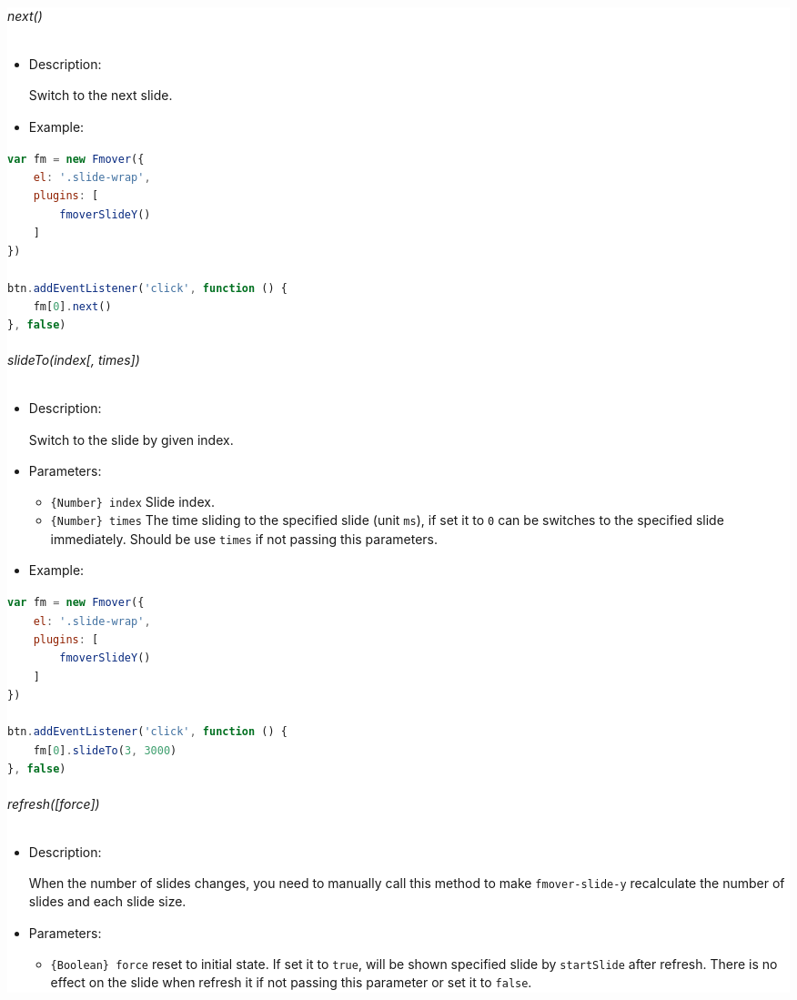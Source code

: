 ###### next()

* Description:

    Switch to the next slide.

* Example:

```js
var fm = new Fmover({
    el: '.slide-wrap',
    plugins: [
        fmoverSlideY()
    ]
})

btn.addEventListener('click', function () {
    fm[0].next()
}, false)
```

###### slideTo(index[, times])

* Description:

    Switch to the slide by given index.

* Parameters:
    * `{Number} index` Slide index.
    * `{Number} times` The time sliding to the specified slide (unit `ms`), if set it to `0` can be switches to the specified slide immediately. Should be use `times` if not passing this parameters.


* Example:

```js
var fm = new Fmover({
    el: '.slide-wrap',
    plugins: [
        fmoverSlideY()
    ]
})

btn.addEventListener('click', function () {
    fm[0].slideTo(3, 3000)
}, false)
```

###### refresh([force])

* Description:

    When the number of slides changes, you need to manually call this method to make `fmover-slide-y` recalculate the number of slides and each slide size.

* Parameters:
    * `{Boolean} force` reset to initial state. If set it to `true`, will be shown specified slide by `startSlide` after refresh. There is no effect on the slide when refresh it if not passing this parameter or set it to `false`.
